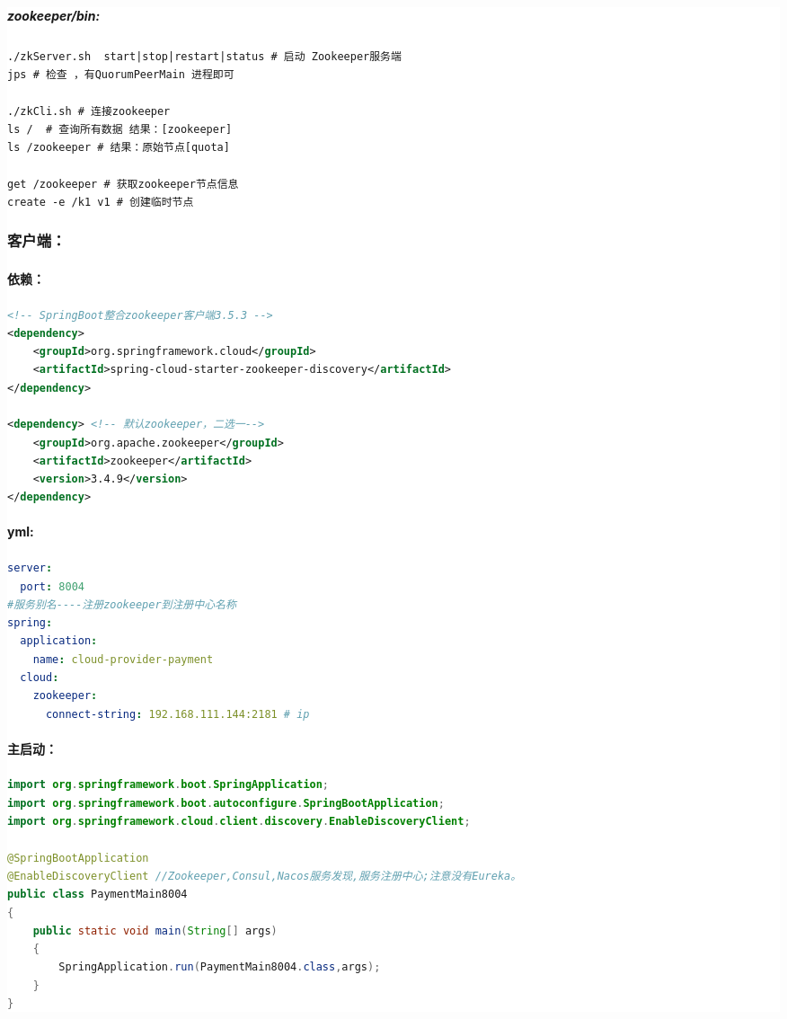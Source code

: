 

##### zookeeper/bin:

```shell
./zkServer.sh  start|stop|restart|status # 启动 Zookeeper服务端
jps # 检查 ，有QuorumPeerMain 进程即可

./zkCli.sh # 连接zookeeper
ls /  # 查询所有数据 结果：[zookeeper]
ls /zookeeper # 结果：原始节点[quota] 

get /zookeeper # 获取zookeeper节点信息
create -e /k1 v1 # 创建临时节点
```





### 客户端：

#### 依赖：

```xml
<!-- SpringBoot整合zookeeper客户端3.5.3 -->
<dependency>
    <groupId>org.springframework.cloud</groupId>
    <artifactId>spring-cloud-starter-zookeeper-discovery</artifactId>
</dependency>

<dependency> <!-- 默认zookeeper，二选一-->
    <groupId>org.apache.zookeeper</groupId>
    <artifactId>zookeeper</artifactId>
    <version>3.4.9</version>
</dependency>
```

#### yml:

```yaml
server:
  port: 8004
#服务别名----注册zookeeper到注册中心名称
spring:
  application:
    name: cloud-provider-payment
  cloud:
    zookeeper:
      connect-string: 192.168.111.144:2181 # ip
```

#### 主启动：

```java
import org.springframework.boot.SpringApplication;
import org.springframework.boot.autoconfigure.SpringBootApplication;
import org.springframework.cloud.client.discovery.EnableDiscoveryClient;

@SpringBootApplication
@EnableDiscoveryClient //Zookeeper,Consul,Nacos服务发现,服务注册中心;注意没有Eureka。
public class PaymentMain8004
{
    public static void main(String[] args)
    {
        SpringApplication.run(PaymentMain8004.class,args);
    }
}
```
